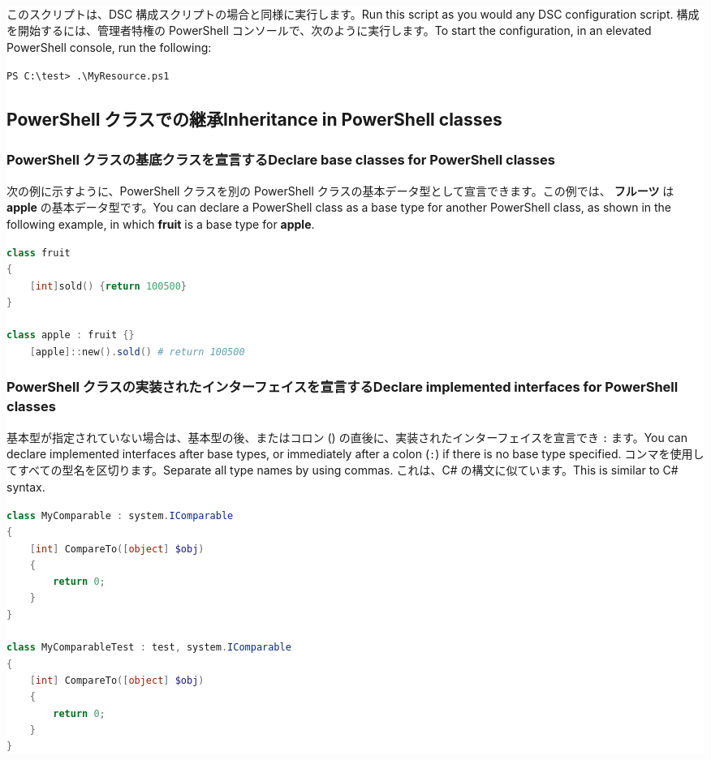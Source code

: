 <span data-ttu-id="aab5b-141">このスクリプトは、DSC 構成スクリプトの場合と同様に実行します。</span><span class="sxs-lookup"><span data-stu-id="aab5b-141">Run this script as you would any DSC configuration script.</span></span> <span data-ttu-id="aab5b-142">構成を開始するには、管理者特権の PowerShell コンソールで、次のように実行します。</span><span class="sxs-lookup"><span data-stu-id="aab5b-142">To start the configuration, in an elevated PowerShell console, run the following:</span></span>

`PS C:\test> .\MyResource.ps1`

## <a name="inheritance-in-powershell-classes"></a><span data-ttu-id="aab5b-143">PowerShell クラスでの継承</span><span class="sxs-lookup"><span data-stu-id="aab5b-143">Inheritance in PowerShell classes</span></span>

### <a name="declare-base-classes-for-powershell-classes"></a><span data-ttu-id="aab5b-144">PowerShell クラスの基底クラスを宣言する</span><span class="sxs-lookup"><span data-stu-id="aab5b-144">Declare base classes for PowerShell classes</span></span>

<span data-ttu-id="aab5b-145">次の例に示すように、PowerShell クラスを別の PowerShell クラスの基本データ型として宣言できます。この例では、 **フルーツ** は **apple** の基本データ型です。</span><span class="sxs-lookup"><span data-stu-id="aab5b-145">You can declare a PowerShell class as a base type for another PowerShell class, as shown in the following example, in which **fruit** is a base type for **apple**.</span></span>

```powershell
class fruit
{
    [int]sold() {return 100500}
}

class apple : fruit {}
    [apple]::new().sold() # return 100500
```

### <a name="declare-implemented-interfaces-for-powershell-classes"></a><span data-ttu-id="aab5b-146">PowerShell クラスの実装されたインターフェイスを宣言する</span><span class="sxs-lookup"><span data-stu-id="aab5b-146">Declare implemented interfaces for PowerShell classes</span></span>

<span data-ttu-id="aab5b-147">基本型が指定されていない場合は、基本型の後、またはコロン () の直後に、実装されたインターフェイスを宣言でき `:` ます。</span><span class="sxs-lookup"><span data-stu-id="aab5b-147">You can declare implemented interfaces after base types, or immediately after a colon (`:`) if there is no base type specified.</span></span> <span data-ttu-id="aab5b-148">コンマを使用してすべての型名を区切ります。</span><span class="sxs-lookup"><span data-stu-id="aab5b-148">Separate all type names by using commas.</span></span> <span data-ttu-id="aab5b-149">これは、C# の構文に似ています。</span><span class="sxs-lookup"><span data-stu-id="aab5b-149">This is similar to C# syntax.</span></span>

```powershell
class MyComparable : system.IComparable
{
    [int] CompareTo([object] $obj)
    {
        return 0;
    }
}

class MyComparableTest : test, system.IComparable
{
    [int] CompareTo([object] $obj)
    {
        return 0;
    }
}
```
